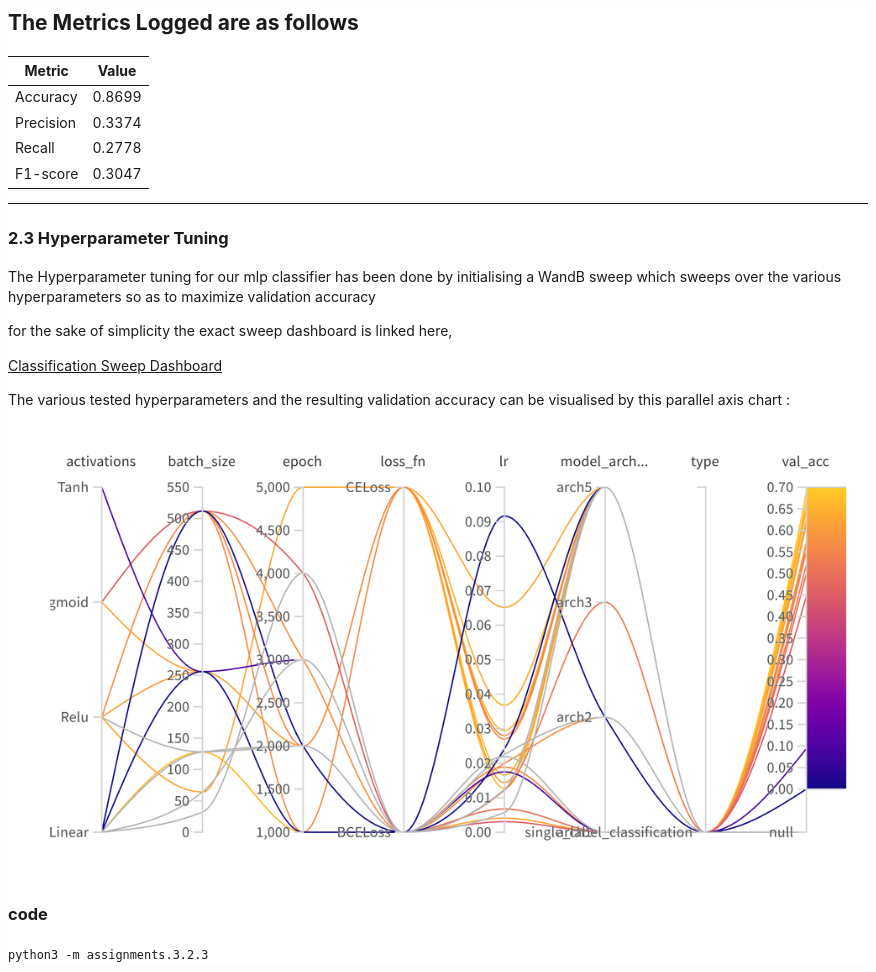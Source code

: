 The Metrics Logged are as follows
---
| Metric       | Value                  |
|--------------|------------------------|
| Accuracy     | 0.8699                 |
| Precision    | 0.3374                 |
| Recall       | 0.2778                 |
| F1-score     | 0.3047                 |
---

### 2.3 Hyperparameter Tuning

The Hyperparameter tuning for our mlp classifier has been done by initialising a WandB sweep which sweeps over the various hyperparameters so as to maximize validation accuracy

for the sake of simplicity the exact sweep dashboard is linked here,

[Classification Sweep Dashboard](https://wandb.ai/autrio-das-international-institute-of-information-techno/SMAI-A3-MLP/sweeps/cbud6h4k/workspace)

The various tested hyperparameters and the resulting validation accuracy can be visualised by this parallel axis chart :

![classification sweep](figures/classification_sweep.png)

### code
```console
python3 -m assignments.3.2.3
```
